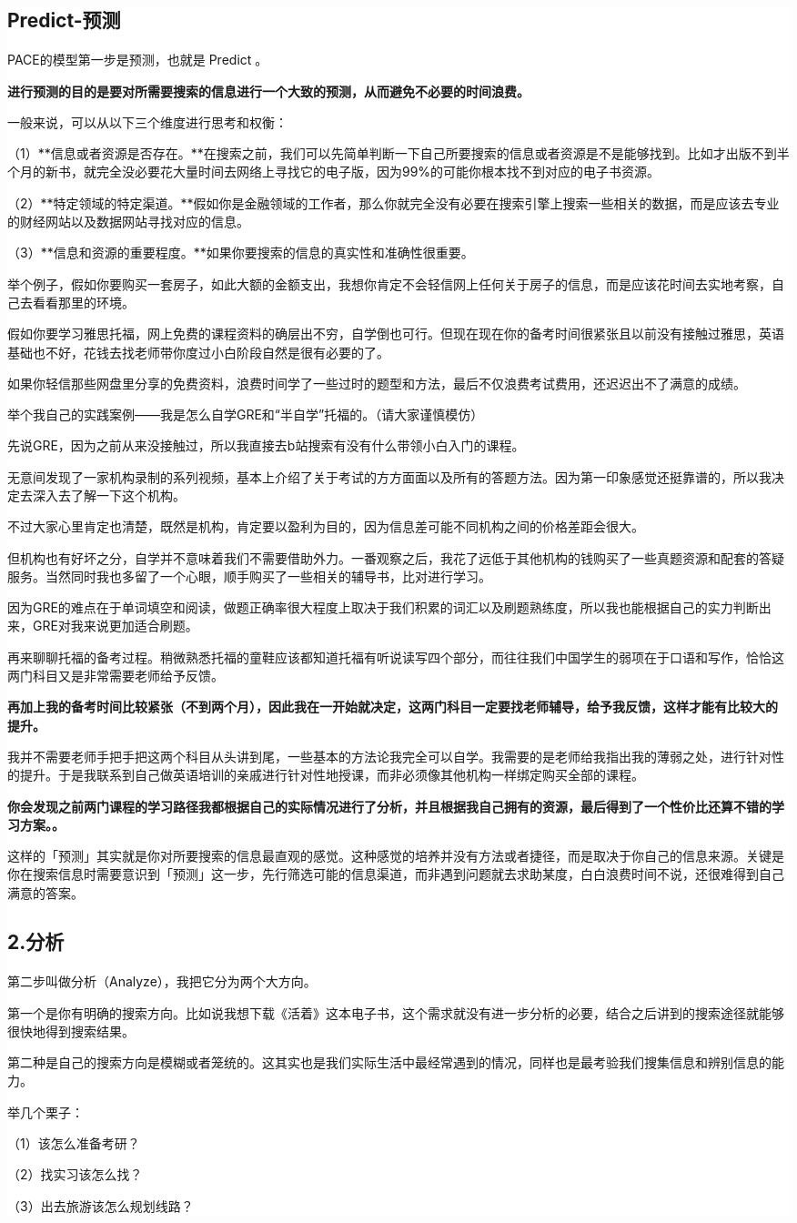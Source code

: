 ## Predict-预测

PACE的模型第一步是预测，也就是 Predict 。

**进行预测的目的是要对所需要搜索的信息进行一个大致的预测，从而避免不必要的时间浪费。**

一般来说，可以从以下三个维度进行思考和权衡：

（1）**信息或者资源是否存在。**在搜索之前，我们可以先简单判断一下自己所要搜索的信息或者资源是不是能够找到。比如才出版不到半个月的新书，就完全没必要花大量时间去网络上寻找它的电子版，因为99%的可能你根本找不到对应的电子书资源。

（2）**特定领域的特定渠道。**假如你是金融领域的工作者，那么你就完全没有必要在搜索引擎上搜索一些相关的数据，而是应该去专业的财经网站以及数据网站寻找对应的信息。

（3）**信息和资源的重要程度。**如果你要搜索的信息的真实性和准确性很重要。

举个例子，假如你要购买一套房子，如此大额的金额支出，我想你肯定不会轻信网上任何关于房子的信息，而是应该花时间去实地考察，自己去看看那里的环境。

假如你要学习雅思托福，网上免费的课程资料的确层出不穷，自学倒也可行。但现在现在你的备考时间很紧张且以前没有接触过雅思，英语基础也不好，花钱去找老师带你度过小白阶段自然是很有必要的了。 

如果你轻信那些网盘里分享的免费资料，浪费时间学了一些过时的题型和方法，最后不仅浪费考试费用，还迟迟出不了满意的成绩。

举个我自己的实践案例——我是怎么自学GRE和“半自学”托福的。（请大家谨慎模仿）

先说GRE，因为之前从来没接触过，所以我直接去b站搜索有没有什么带领小白入门的课程。

无意间发现了一家机构录制的系列视频，基本上介绍了关于考试的方方面面以及所有的答题方法。因为第一印象感觉还挺靠谱的，所以我决定去深入去了解一下这个机构。

不过大家心里肯定也清楚，既然是机构，肯定要以盈利为目的，因为信息差可能不同机构之间的价格差距会很大。

但机构也有好坏之分，自学并不意味着我们不需要借助外力。一番观察之后，我花了远低于其他机构的钱购买了一些真题资源和配套的答疑服务。当然同时我也多留了一个心眼，顺手购买了一些相关的辅导书，比对进行学习。

因为GRE的难点在于单词填空和阅读，做题正确率很大程度上取决于我们积累的词汇以及刷题熟练度，所以我也能根据自己的实力判断出来，GRE对我来说更加适合刷题。

再来聊聊托福的备考过程。稍微熟悉托福的童鞋应该都知道托福有听说读写四个部分，而往往我们中国学生的弱项在于口语和写作，恰恰这两门科目又是非常需要老师给予反馈。

**再加上我的备考时间比较紧张（不到两个月），因此我在一开始就决定，这两门科目一定要找老师辅导，给予我反馈，这样才能有比较大的提升。**

我并不需要老师手把手把这两个科目从头讲到尾，一些基本的方法论我完全可以自学。我需要的是老师给我指出我的薄弱之处，进行针对性的提升。于是我联系到自己做英语培训的亲戚进行针对性地授课，而非必须像其他机构一样绑定购买全部的课程。

**你会发现之前两门课程的学习路径我都根据自己的实际情况进行了分析，并且根据我自己拥有的资源，最后得到了一个性价比还算不错的学习方案。。**

这样的「预测」其实就是你对所要搜索的信息最直观的感觉。这种感觉的培养并没有方法或者捷径，而是取决于你自己的信息来源。关键是你在搜索信息时需要意识到「预测」这一步，先行筛选可能的信息渠道，而非遇到问题就去求助某度，白白浪费时间不说，还很难得到自己满意的答案。 



## 2.分析

第二步叫做分析（Analyze），我把它分为两个大方向。

第一个是你有明确的搜索方向。比如说我想下载《活着》这本电子书，这个需求就没有进一步分析的必要，结合之后讲到的搜索途径就能够很快地得到搜索结果。

第二种是自己的搜索方向是模糊或者笼统的。这其实也是我们实际生活中最经常遇到的情况，同样也是最考验我们搜集信息和辨别信息的能力。

举几个栗子：

（1）该怎么准备考研？

（2）找实习该怎么找？

（3）出去旅游该怎么规划线路？
